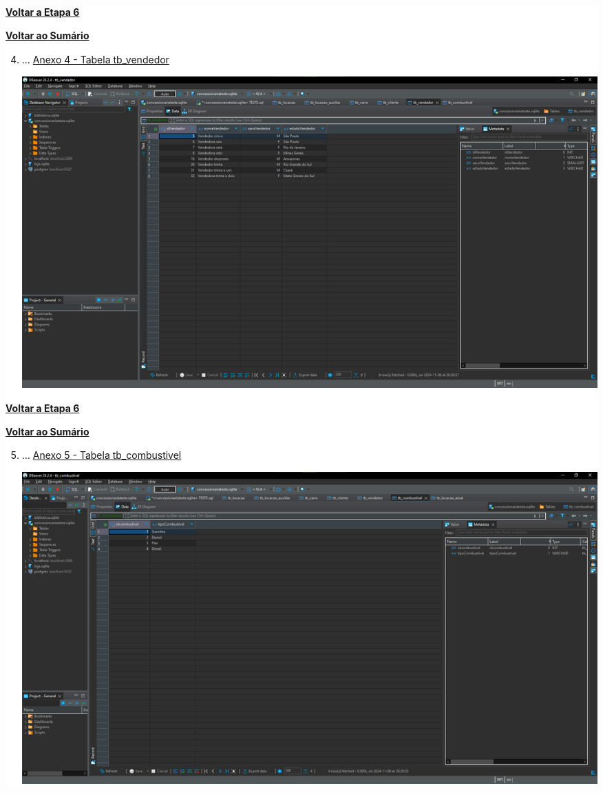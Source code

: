 [**Voltar a Etapa 6**](#Etapa6)

[**Voltar ao Sumário**](#sumário)

<a id="Anexo4"></a>

4. ... [Anexo 4 - Tabela tb_vendedor](#Anexo4)

    ![Evidência](../Evidencias/Desafio/ANEXO4_-_TABELA_VENDEDOR_RELACIONAL.png)

[**Voltar a Etapa 6**](#Etapa6)

[**Voltar ao Sumário**](#sumário)

<a id="Anexo5"></a>

5. ... [Anexo 5 - Tabela tb_combustivel](#Anexo5)

    ![Evidência](../Evidencias/Desafio/ANEXO5_-_TABELA_COMBUSTIVEL_RELACIONAL.png)
